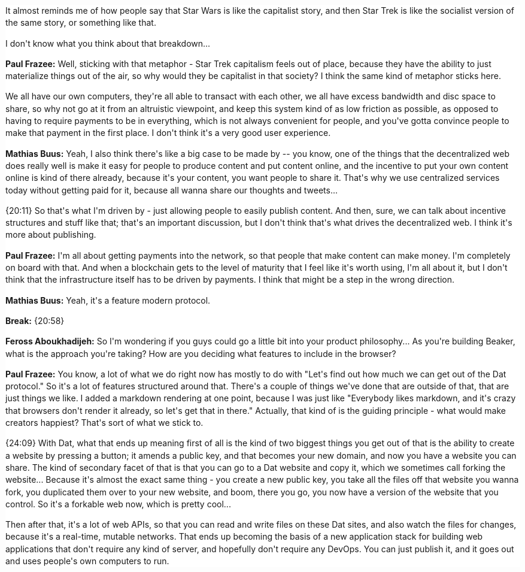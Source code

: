 It almost reminds me of how people say that Star Wars is like the capitalist story, and then Star Trek is like the socialist version of the same story, or something like that.

I don't know what you think about that breakdown...

**Paul Frazee:** Well, sticking with that metaphor - Star Trek capitalism feels out of place, because they have the ability to just materialize things out of the air, so why would they be capitalist in that society? I think the same kind of metaphor sticks here.

We all have our own computers, they're all able to transact with each other, we all have excess bandwidth and disc space to share, so why not go at it from an altruistic viewpoint, and keep this system kind of as low friction as possible, as opposed to having to require payments to be in everything, which is not always convenient for people, and you've gotta convince people to make that payment in the first place. I don't think it's a very good user experience.

**Mathias Buus:** Yeah, I also think there's like a big case to be made by -- you know, one of the things that the decentralized web does really well is make it easy for people to produce content and put content online, and the incentive to put your own content online is kind of there already, because it's your content, you want people to share it. That's why we use centralized services today without getting paid for it, because all wanna share our thoughts and tweets...

\{20:11\} So that's what I'm driven by - just allowing people to easily publish content. And then, sure, we can talk about incentive structures and stuff like that; that's an important discussion, but I don't think that's what drives the decentralized web. I think it's more about publishing.

**Paul Frazee:** I'm all about getting payments into the network, so that people that make content can make money. I'm completely on board with that. And when a blockchain gets to the level of maturity that I feel like it's worth using, I'm all about it, but I don't think that the infrastructure itself has to be driven by payments. I think that might be a step in the wrong direction.

**Mathias Buus:** Yeah, it's a feature modern protocol.

**Break:** \{20:58\}

**Feross Aboukhadijeh:** So I'm wondering if you guys could go a little bit into your product philosophy... As you're building Beaker, what is the approach you're taking? How are you deciding what features to include in the browser?

**Paul Frazee:** You know, a lot of what we do right now has mostly to do with "Let's find out how much we can get out of the Dat protocol." So it's a lot of features structured around that. There's a couple of things we've done that are outside of that, that are just things we like. I added a markdown rendering at one point, because I was just like "Everybody likes markdown, and it's crazy that browsers don't render it already, so let's get that in there." Actually, that kind of is the guiding principle - what would make creators happiest? That's sort of what we stick to.

\{24:09\} With Dat, what that ends up meaning first of all is the kind of two biggest things you get out of that is the ability to create a website by pressing a button; it amends a public key, and that becomes your new domain, and now you have a website you can share. The kind of secondary facet of that is that you can go to a Dat website and copy it, which we sometimes call forking the website... Because it's almost the exact same thing - you create a new public key, you take all the files off that website you wanna fork, you duplicated them over to your new website, and boom, there you go, you now have a version of the website that you control. So it's a forkable web now, which is pretty cool...

Then after that, it's a lot of web APIs, so that you can read and write files on these Dat sites, and also watch the files for changes, because it's a real-time, mutable networks. That ends up becoming the basis of a new application stack for building web applications that don't require any kind of server, and hopefully don't require any DevOps. You can just publish it, and it goes out and uses people's own computers to run.
